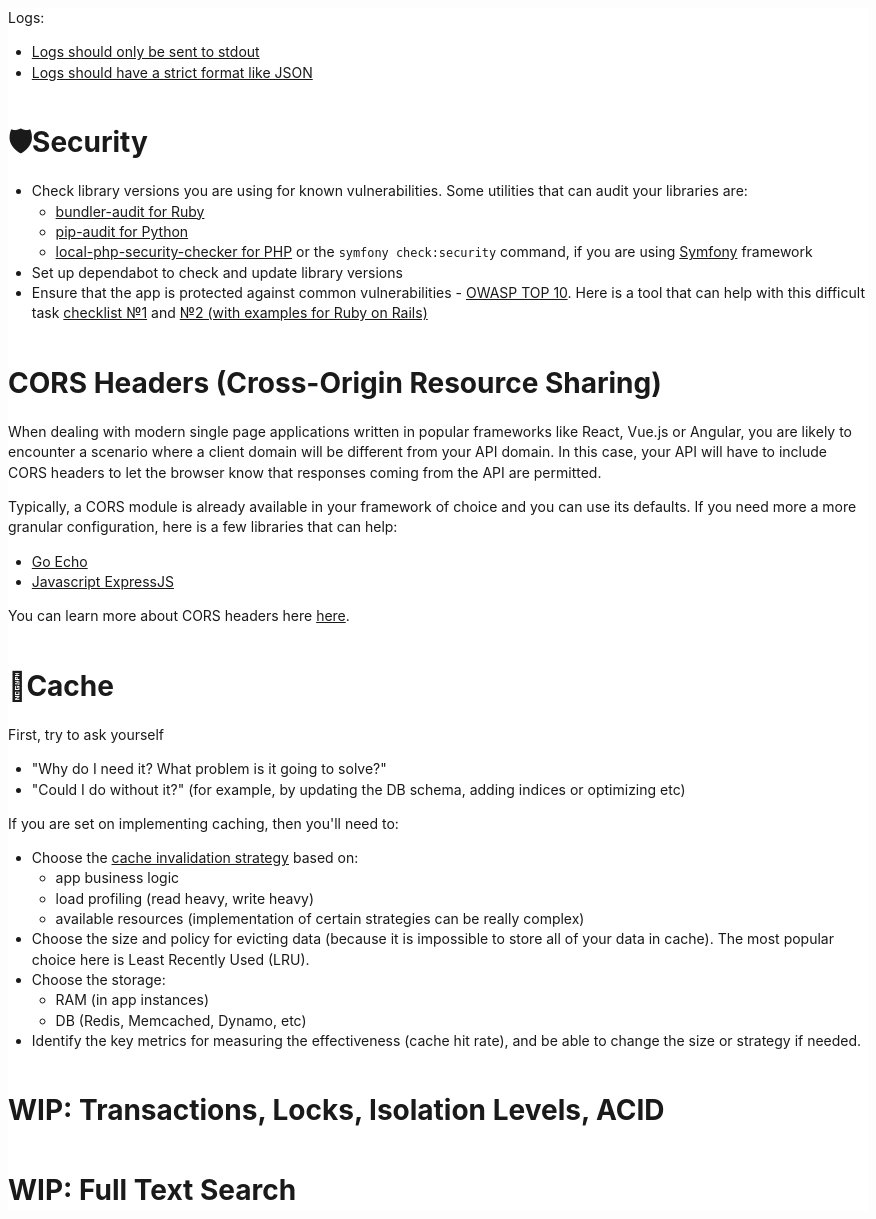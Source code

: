
Logs:
- [Logs should only be sent to stdout](https://12factor.net/logs)
- [Logs should have a strict format like JSON](https://coralogix.com/blog/json-logging-why-how-what-tips/)


# 🛡️Security
- Check library versions you are using for known vulnerabilities. Some utilities that can audit your libraries are:
  - [bundler-audit for Ruby](https://github.com/rubysec/bundler-audit)
  - [pip-audit for Python](https://pypi.org/project/pip-audit/)
  - [local-php-security-checker for PHP](https://github.com/fabpot/local-php-security-checker) or the  `symfony check:security` command, if you are using [Symfony](https://symfony.com/) framework
- Set up dependabot to check and update library versions
- Ensure that the app is protected against common vulnerabilities - [OWASP TOP 10](https://owasp.org/www-project-top-ten/). Here is a tool that can help with this difficult task [checklist №1](https://github.com/shieldfy/API-Security-Checklist) and [№2 (with examples for Ruby on Rails)](https://github.com/brunofacca/zen-rails-security-checklist)
# CORS Headers (Cross-Origin Resource Sharing)

When dealing with modern single page applications written in popular frameworks like React, Vue.js or Angular, you are likely to encounter a scenario where a client domain will be different from your API domain. In this case, your API will have to include CORS headers to let the browser know that responses coming from the API are permitted.

Typically, a CORS module is already available in your framework of choice and you can use its defaults. If you need more a more granular configuration, here is a few libraries that can help: 
- [Go Echo](https://echo.labstack.com/middleware/cors/)
- [Javascript ExpressJS](https://expressjs.com/en/resources/middleware/cors.html)

You can learn more about CORS headers here [here](https://developer.mozilla.org/en-US/docs/Web/HTTP/CORS).

# 🚄Cache
First, try to ask yourself
- "Why do I need it? What problem is it going to solve?"
- "Could I do without it?" (for example, by updating the DB schema, adding indices or optimizing etc)

If you are set on implementing caching, then you'll need to:
- Choose the [cache invalidation strategy](https://codeahoy.com/2017/08/11/caching-strategies-and-how-to-choose-the-right-one/) based on:
  - app business logic
  - load profiling (read heavy, write heavy)
  - available resources (implementation of certain strategies can be really complex)
- Choose the size and policy for evicting data (because it is impossible to store all of your data in cache). The most popular choice here is Least Recently Used (LRU).
- Choose the storage:
  - RAM (in app instances)
  - DB (Redis, Memcached, Dynamo, etc)
- Identify the key metrics for measuring the effectiveness (cache hit rate), and be able to change the size or strategy if needed.

# WIP: Transactions, Locks, Isolation Levels, ACID
# WIP: Full Text Search
